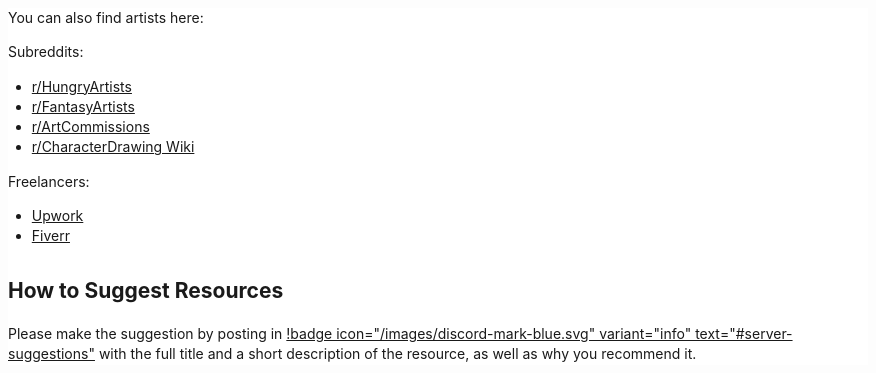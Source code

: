 You can also find artists here:

Subreddits:
- [r/HungryArtists](<https://www.reddit.com/r/HungryArtists/>)
- [r/FantasyArtists](<https://www.reddit.com/r/fantasyartists/>)
- [r/ArtCommissions](<https://www.reddit.com/r/artcommissions/>)
- [r/CharacterDrawing Wiki](<https://www.reddit.com/r/characterdrawing/wiki/artists/>)

Freelancers:
- [Upwork](<https://www.upwork.com/services/search?nbs=1&q=dnd%20art>)
- [Fiverr](<https://www.fiverr.com/search/gigs?query=dnd%20character%20art&source=top-bar&ref_ctx_id=15245baf500a4f1ebb870596c726f816&search_in=everywhere&search-autocomplete-original-term=dnd%20character%20art>)

## How to Suggest Resources

Please make the suggestion by posting in [!badge icon="/images/discord-mark-blue.svg" variant="info" text="#server-suggestions"](https://discord.com/channels/512870694883950598/537506014883217419) with the full title and a short description of the resource, as well as why you recommend it.